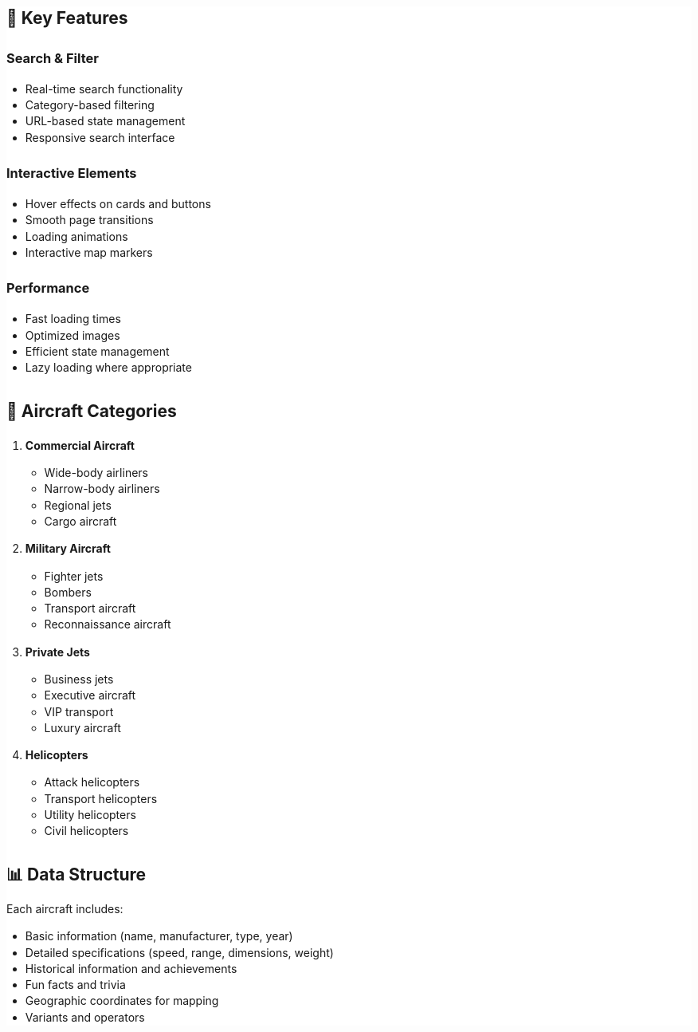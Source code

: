 ## 🎯 Key Features

### Search & Filter
- Real-time search functionality
- Category-based filtering
- URL-based state management
- Responsive search interface

### Interactive Elements
- Hover effects on cards and buttons
- Smooth page transitions
- Loading animations
- Interactive map markers

### Performance
- Fast loading times
- Optimized images
- Efficient state management
- Lazy loading where appropriate

## 🌟 Aircraft Categories

1. **Commercial Aircraft**
   - Wide-body airliners
   - Narrow-body airliners
   - Regional jets
   - Cargo aircraft

2. **Military Aircraft**
   - Fighter jets
   - Bombers
   - Transport aircraft
   - Reconnaissance aircraft

3. **Private Jets**
   - Business jets
   - Executive aircraft
   - VIP transport
   - Luxury aircraft

4. **Helicopters**
   - Attack helicopters
   - Transport helicopters
   - Utility helicopters
   - Civil helicopters

## 📊 Data Structure

Each aircraft includes:
- Basic information (name, manufacturer, type, year)
- Detailed specifications (speed, range, dimensions, weight)
- Historical information and achievements
- Fun facts and trivia
- Geographic coordinates for mapping
- Variants and operators
